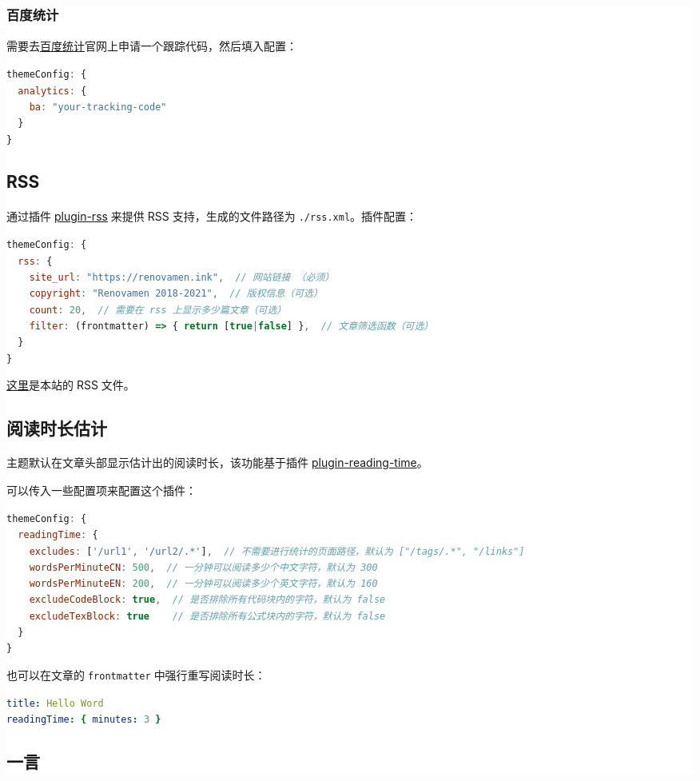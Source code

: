 ### 百度统计

需要去[百度统计](https://tongji.baidu.com/web/welcome/login)官网上申请一个跟踪代码，然后填入配置：

```js
themeConfig: {
  analytics: {
    ba: "your-tracking-code"
  }
}
```

## RSS

通过插件 [plugin-rss](/zh/docs/plugins/rss/) 来提供 RSS 支持，生成的文件路径为 `./rss.xml`。插件配置：

```js
themeConfig: {
  rss: {
    site_url: "https://renovamen.ink",  // 网站链接 （必须）
    copyright: "Renovamen 2018-2021",  // 版权信息（可选）
    count: 20,  // 需要在 rss 上显示多少篇文章（可选）
    filter: (frontmatter) => { return [true|false] },  // 文章筛选函数（可选）
  }
}
```

[这里](/rss.xml)是本站的 RSS 文件。

## 阅读时长估计

主题默认在文章头部显示估计出的阅读时长，该功能基于插件 [plugin-reading-time](/zh/docs/plugins/reading-time/)。

可以传入一些配置项来配置这个插件：

```js
themeConfig: {
  readingTime: {
    excludes: ['/url1', '/url2/.*'],  // 不需要进行统计的页面路径，默认为 ["/tags/.*", "/links"]
    wordsPerMinuteCN: 500,  // 一分钟可以阅读多少个中文字符，默认为 300
    wordsPerMinuteEN: 200,  // 一分钟可以阅读多少个英文字符，默认为 160
    excludeCodeBlock: true,  // 是否排除所有代码块内的字符，默认为 false
    excludeTexBlock: true    // 是否排除所有公式块内的字符，默认为 false
  }
}
```

也可以在文章的 `frontmatter` 中强行重写阅读时长：

```yaml
title: Hello Word
readingTime: { minutes: 3 }
```


## 一言


[^1]: 脚注内容
[^1]: 脚注内容